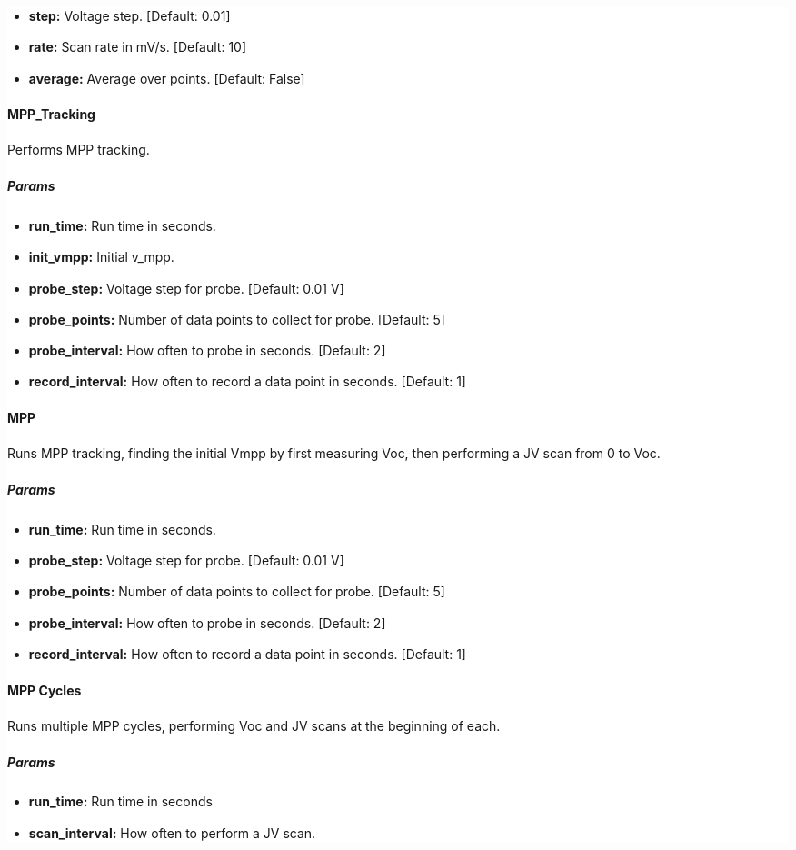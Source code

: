 + **step:** Voltage step. 
[Default: 0.01]

+ **rate:** Scan rate in mV/s. 
[Default: 10]

+ **average:** Average over points. 
[Default: False]
 

#### MPP_Tracking
Performs MPP tracking.

##### Params
+ **run_time:** Run time in seconds.

+ **init_vmpp:** Initial v_mpp.

+ **probe_step:** Voltage step for probe. 
[Default: 0.01 V]

+ **probe_points:** Number of data points to collect for probe. 
[Default: 5]

+ **probe_interval:** How often to probe in seconds. 
[Default: 2]

+ **record_interval:** How often to record a data point in seconds. 
[Default: 1]


#### MPP
Runs MPP tracking, finding the initial Vmpp by first measuring Voc, then performing a JV scan from 0 to Voc.

##### Params
+ **run_time:** Run time in seconds.

+ **probe_step:** Voltage step for probe. 
[Default: 0.01 V]

+ **probe_points:** Number of data points to collect for probe. 
[Default: 5]

+ **probe_interval:** How often to probe in seconds. 
[Default: 2]

+ **record_interval:** How often to record a data point in seconds. 
[Default: 1]


#### MPP Cycles
Runs multiple MPP cycles, performing Voc and JV scans at the beginning of each.

##### Params
+ **run_time:** Run time in seconds

+ **scan_interval:** How often to perform a JV scan.
